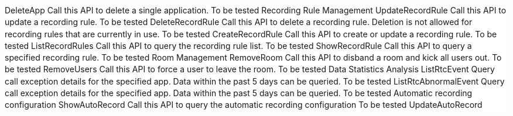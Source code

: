<tr>
<td>DeleteApp</td>
<td>Call this API to delete a single application. </td>
<td>To be tested</td>
</tr>
<tr>
<td rowspan="5">Recording Rule Management</td>
<td>UpdateRecordRule</td>
<td>Call this API to update a recording rule. </td>
<td>To be tested</td>
</tr>
<tr>
<td>DeleteRecordRule</td>
<td>Call this API to delete a recording rule. Deletion is not allowed for recording rules that are currently in use. </td>
<td>To be tested</td>
</tr>
<tr>
<td>CreateRecordRule</td>
<td>Call this API to create or update a recording rule. </td>
<td>To be tested</td>
</tr>
<tr>
<td>ListRecordRules</td>
<td>Call this API to query the recording rule list. </td>
<td>To be tested</td>
</tr>
<tr>
<td>ShowRecordRule</td>
<td>Call this API to query a specified recording rule. </td>
<td>To be tested</td>
</tr>
<tr>
<td rowspan="2">Room Management</td>
<td>RemoveRoom</td>
<td>Call this API to disband a room and kick all users out. </td>
<td>To be tested</td>
</tr>
<tr>
<td>RemoveUsers</td>
<td>Call this API to force a user to leave the room. </td>
<td>To be tested</td>
</tr>
<tr>
<td rowspan="2">Data Statistics Analysis</td>
<td>ListRtcEvent</td>
<td>Query call exception details for the specified app. Data within the past 5 days can be queried. </td>
<td>To be tested</td>
</tr>
<tr>
<td>ListRtcAbnormalEvent</td>
<td>Query call exception details for the specified app. Data within the past 5 days can be queried. </td>
<td>To be tested</td>
</tr>
<tr>
<td rowspan="2">Automatic recording configuration</td>
<td>ShowAutoRecord</td>
<td>Call this API to query the automatic recording configuration</td>
<td>To be tested</td>
</tr>
<tr>
<td>UpdateAutoRecord</td>